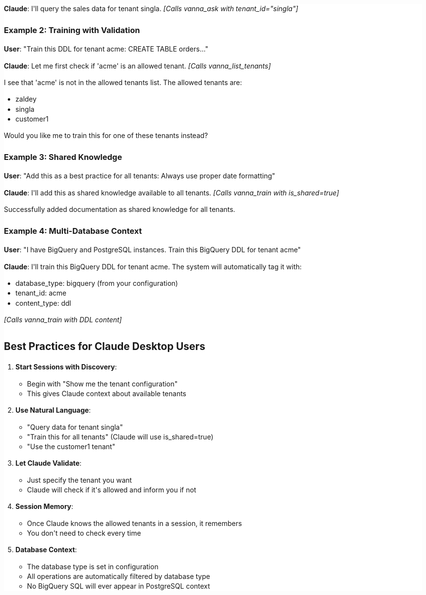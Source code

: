 **Claude**: I'll query the sales data for tenant singla.
*[Calls vanna_ask with tenant_id="singla"]*

### Example 2: Training with Validation
**User**: "Train this DDL for tenant acme: CREATE TABLE orders..."

**Claude**: Let me first check if 'acme' is an allowed tenant.
*[Calls vanna_list_tenants]*

I see that 'acme' is not in the allowed tenants list. The allowed tenants are:
- zaldey
- singla
- customer1

Would you like me to train this for one of these tenants instead?

### Example 3: Shared Knowledge
**User**: "Add this as a best practice for all tenants: Always use proper date formatting"

**Claude**: I'll add this as shared knowledge available to all tenants.
*[Calls vanna_train with is_shared=true]*

Successfully added documentation as shared knowledge for all tenants.

### Example 4: Multi-Database Context
**User**: "I have BigQuery and PostgreSQL instances. Train this BigQuery DDL for tenant acme"

**Claude**: I'll train this BigQuery DDL for tenant acme. The system will automatically tag it with:
- database_type: bigquery (from your configuration)
- tenant_id: acme
- content_type: ddl

*[Calls vanna_train with DDL content]*

## Best Practices for Claude Desktop Users

1. **Start Sessions with Discovery**:
   - Begin with "Show me the tenant configuration"
   - This gives Claude context about available tenants

2. **Use Natural Language**:
   - "Query data for tenant singla"
   - "Train this for all tenants" (Claude will use is_shared=true)
   - "Use the customer1 tenant"

3. **Let Claude Validate**:
   - Just specify the tenant you want
   - Claude will check if it's allowed and inform you if not

4. **Session Memory**:
   - Once Claude knows the allowed tenants in a session, it remembers
   - You don't need to check every time

5. **Database Context**:
   - The database type is set in configuration
   - All operations are automatically filtered by database type
   - No BigQuery SQL will ever appear in PostgreSQL context
